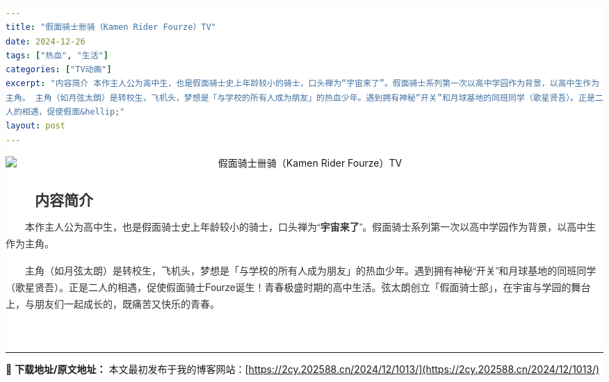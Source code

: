 ```yaml
---
title: "假面骑士卌骑（Kamen Rider Fourze）TV"
date: 2024-12-26
tags: ["热血", "生活"]
categories: ["TV动画"]
excerpt: "内容简介 本作主人公为高中生，也是假面骑士史上年龄较小的骑士，口头禅为“宇宙来了”。假面骑士系列第一次以高中学园作为背景，以高中生作为主角。 主角（如月弦太朗）是转校生，飞机头，梦想是「与学校的所有人成为朋友」的热血少年。遇到拥有神秘“开关”和月球基地的同班同学（歌星贤吾）。正是二人的相遇，促使假面&hellip;"
layout: post
---
```


<div>
<div></div>
<div>
<p style="text-align: center;"><iframe src="https://v.qq.com/txp/iframe/player.html?vid=i00351frcbf" width="600" height="400" frameborder="0" allowfullscreen="allowfullscreen"></iframe></p>
<p style="text-align: center;"></p>
<p style="text-align: center;"><img style="display: block; margin-left: auto; margin-right: auto; width: 100%; height: auto;" src="https://2cy.202588.cn//wp-content/uploads/2024/12/20241226_676d2c9a56c5e.webp" alt="假面骑士卌骑（Kamen Rider Fourze）TV" /></p>

<h2 style="overflow-wrap: break-word; color: #333333; margin-bottom: 15px; text-indent: 2em; line-height: 24px; zoom: 1; font-family: 'Helvetica Neue', Helvetica, Arial, 'PingFang SC', 'Hiragino Sans GB', 'Microsoft YaHei', 'WenQuanYi Micro Hei', sans-serif; white-space: normal; background-color: #ffffff;">内容简介</h2>
<p style="overflow-wrap: break-word; color: #333333; margin-bottom: 15px; text-indent: 2em; line-height: 24px; zoom: 1; font-family: 'Helvetica Neue', Helvetica, Arial, 'PingFang SC', 'Hiragino Sans GB', 'Microsoft YaHei', 'WenQuanYi Micro Hei', sans-serif; white-space: normal; background-color: #ffffff;">本作主人公为高中生，也是假面骑士史上年龄较小的骑士，口头禅为“<span style="font-weight: bold;">宇宙来了</span>”。假面骑士系列第一次以高中学园作为背景，以高中生作为主角。</p>

<div style="overflow-wrap: break-word; color: #333333; margin-bottom: 15px; text-indent: 2em; line-height: 24px; zoom: 1; font-family: 'Helvetica Neue', Helvetica, Arial, 'PingFang SC', 'Hiragino Sans GB', 'Microsoft YaHei', 'WenQuanYi Micro Hei', sans-serif; white-space: normal; background-color: #ffffff;" data-pid="6">主角（如月弦太朗）是转校生，飞机头，梦想是「与学校的所有人成为朋友」的热血少年。遇到拥有神秘“开关”和月球基地的同班同学（歌星贤吾）。正是二人的相遇，促使假面骑士Fourze诞生！青春极盛时期的高中生活。弦太朗创立「假面骑士部」，在宇宙与学园的舞台上，与朋友们一起成长的，既痛苦又快乐的青春。</div>
&nbsp;
<h3></h3>
</div>
</div>

---
📖 **下载地址/原文地址：** 本文最初发布于我的博客网站：[https://2cy.202588.cn/2024/12/1013/](https://2cy.202588.cn/2024/12/1013/)
